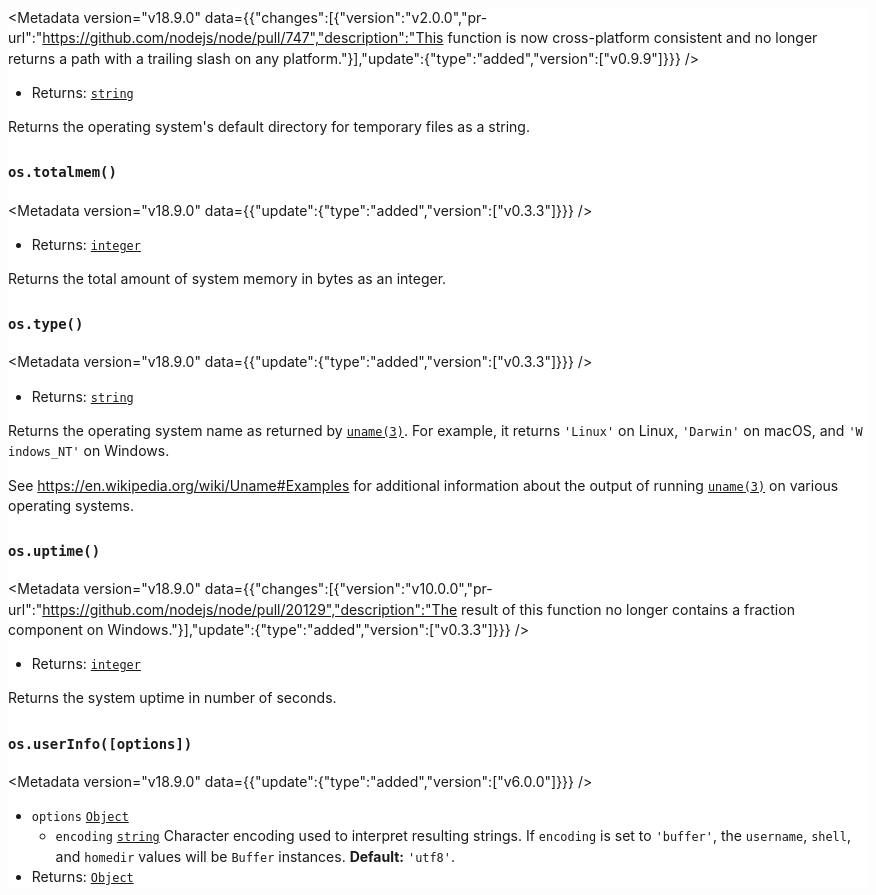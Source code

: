 <Metadata version="v18.9.0" data={{"changes":[{"version":"v2.0.0","pr-url":"https://github.com/nodejs/node/pull/747","description":"This function is now cross-platform consistent and no longer returns a path with a trailing slash on any platform."}],"update":{"type":"added","version":["v0.9.9"]}}} />

* Returns: [`string`](https://developer.mozilla.org/en-US/docs/Web/JavaScript/Data_structures#String_type)

Returns the operating system's default directory for temporary files as a
string.

### <DataTag tag="M" /> `os.totalmem()`

<Metadata version="v18.9.0" data={{"update":{"type":"added","version":["v0.3.3"]}}} />

* Returns: [`integer`](https://developer.mozilla.org/en-US/docs/Web/JavaScript/Data_structures#Number_type)

Returns the total amount of system memory in bytes as an integer.

### <DataTag tag="M" /> `os.type()`

<Metadata version="v18.9.0" data={{"update":{"type":"added","version":["v0.3.3"]}}} />

* Returns: [`string`](https://developer.mozilla.org/en-US/docs/Web/JavaScript/Data_structures#String_type)

Returns the operating system name as returned by [`uname(3)`][]. For example, it
returns `'Linux'` on Linux, `'Darwin'` on macOS, and `'Windows_NT'` on Windows.

See <https://en.wikipedia.org/wiki/Uname#Examples> for additional information
about the output of running [`uname(3)`][] on various operating systems.

### <DataTag tag="M" /> `os.uptime()`

<Metadata version="v18.9.0" data={{"changes":[{"version":"v10.0.0","pr-url":"https://github.com/nodejs/node/pull/20129","description":"The result of this function no longer contains a fraction component on Windows."}],"update":{"type":"added","version":["v0.3.3"]}}} />

* Returns: [`integer`](https://developer.mozilla.org/en-US/docs/Web/JavaScript/Data_structures#Number_type)

Returns the system uptime in number of seconds.

### <DataTag tag="M" /> `os.userInfo([options])`

<Metadata version="v18.9.0" data={{"update":{"type":"added","version":["v6.0.0"]}}} />

* `options` [`Object`](https://developer.mozilla.org/en-US/docs/Web/JavaScript/Reference/Global_Objects/Object)
  * `encoding` [`string`](https://developer.mozilla.org/en-US/docs/Web/JavaScript/Data_structures#String_type) Character encoding used to interpret resulting strings.
    If `encoding` is set to `'buffer'`, the `username`, `shell`, and `homedir`
    values will be `Buffer` instances. **Default:** `'utf8'`.
* Returns: [`Object`](https://developer.mozilla.org/en-US/docs/Web/JavaScript/Reference/Global_Objects/Object)


[Android building]: https://github.com/nodejs/node/blob/HEAD/BUILDING.md#androidandroid-based-devices-eg-firefox-os
[EUID]: https://en.wikipedia.org/wiki/User_identifier#Effective_user_ID
[`SystemError`]: (/api/errors#class-systemerror)
[`process.arch`]: (/api/process#processarch)
[`process.platform`]: (/api/process#processplatform)
[`uname(3)`]: https://linux.die.net/man/3/uname